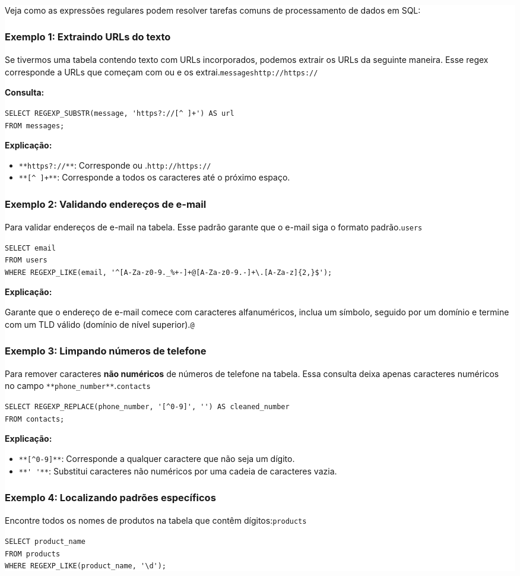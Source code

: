 Veja como as expressões regulares podem resolver tarefas comuns de processamento de dados em SQL:

### **Exemplo 1: Extraindo URLs do texto**

Se tivermos uma tabela contendo texto com URLs incorporados, podemos extrair os URLs da seguinte maneira. Esse regex corresponde a URLs que começam com ou e os extrai.`messageshttp://https://`

**Consulta:**

```
SELECT REGEXP_SUBSTR(message, 'https?://[^ ]+') AS url 
FROM messages;
```

**Explicação:**

- `**https?://**`: Corresponde ou .`http://https://`
- `**[^ ]+**`: Corresponde a todos os caracteres até o próximo espaço.

### **Exemplo 2: Validando endereços de e-mail**

Para validar endereços de e-mail na tabela. Esse padrão garante que o e-mail siga o formato padrão.`users`

```
SELECT email 
FROM users 
WHERE REGEXP_LIKE(email, '^[A-Za-z0-9._%+-]+@[A-Za-z0-9.-]+\.[A-Za-z]{2,}$');
```

**Explicação:**

Garante que o endereço de e-mail comece com caracteres alfanuméricos, inclua um símbolo, seguido por um domínio e termine com um TLD válido (domínio de nível superior).`@`

### **Exemplo 3: Limpando números de telefone**

Para remover caracteres **não numéricos** de números de telefone na tabela. Essa consulta deixa apenas caracteres numéricos no campo `**phone_number**`.`contacts`

```
SELECT REGEXP_REPLACE(phone_number, '[^0-9]', '') AS cleaned_number 
FROM contacts;
```

**Explicação:**

- `**[^0-9]**`: Corresponde a qualquer caractere que não seja um dígito.
- `**' '**`: Substitui caracteres não numéricos por uma cadeia de caracteres vazia.

### **Exemplo 4: Localizando padrões específicos**

Encontre todos os nomes de produtos na tabela que contêm dígitos:`products`

```
SELECT product_name 
FROM products 
WHERE REGEXP_LIKE(product_name, '\d');
```
